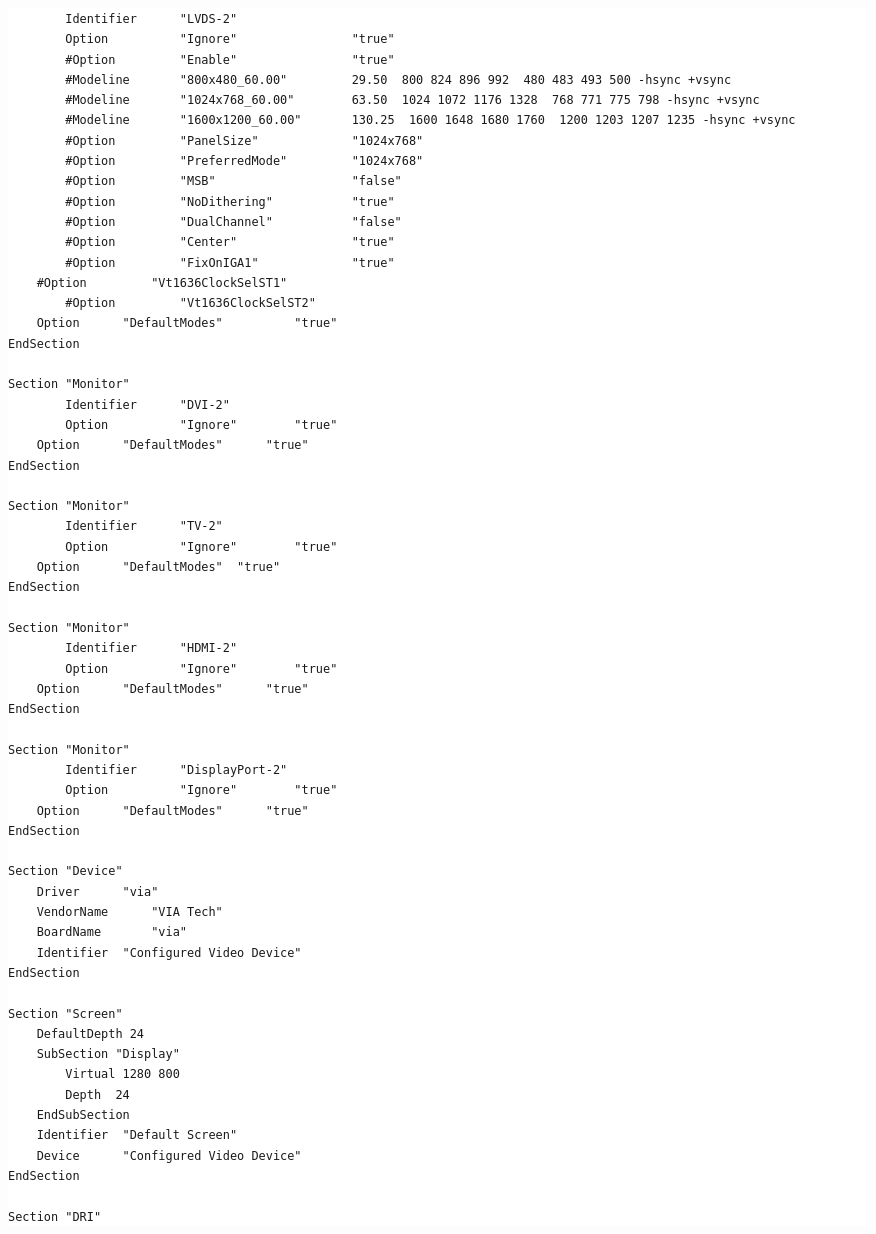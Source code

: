 ```
        Identifier      "LVDS-2"
        Option          "Ignore"                "true"
        #Option         "Enable"                "true"
        #Modeline       "800x480_60.00"         29.50  800 824 896 992  480 483 493 500 -hsync +vsync
        #Modeline       "1024x768_60.00"        63.50  1024 1072 1176 1328  768 771 775 798 -hsync +vsync
        #Modeline       "1600x1200_60.00"       130.25  1600 1648 1680 1760  1200 1203 1207 1235 -hsync +vsync
        #Option         "PanelSize"             "1024x768"
        #Option         "PreferredMode"         "1024x768"
        #Option         "MSB"                   "false"
        #Option         "NoDithering"           "true"
        #Option         "DualChannel"           "false"
        #Option         "Center"                "true"
        #Option         "FixOnIGA1"             "true"
	#Option         "Vt1636ClockSelST1"
        #Option         "Vt1636ClockSelST2"
	Option		"DefaultModes"	    	"true"
EndSection

Section "Monitor"
        Identifier      "DVI-2"
        Option          "Ignore"        "true"
	Option		"DefaultModes"	    "true"
EndSection

Section "Monitor"
        Identifier      "TV-2"
        Option          "Ignore"        "true"
	Option		"DefaultModes"	"true"
EndSection

Section "Monitor"
        Identifier      "HDMI-2"
        Option          "Ignore"        "true"
	Option		"DefaultModes"	    "true"
EndSection

Section "Monitor"
        Identifier      "DisplayPort-2"
        Option          "Ignore"        "true"
	Option		"DefaultModes"	    "true"
EndSection

Section "Device"
	Driver 		"via"
	VendorName  	"VIA Tech"
	BoardName   	"via"
	Identifier	"Configured Video Device"
EndSection

Section "Screen"
	DefaultDepth 24
	SubSection "Display"
		Virtual 1280 800
		Depth  24
	EndSubSection
	Identifier	"Default Screen"
	Device		"Configured Video Device"
EndSection

Section "DRI"
```